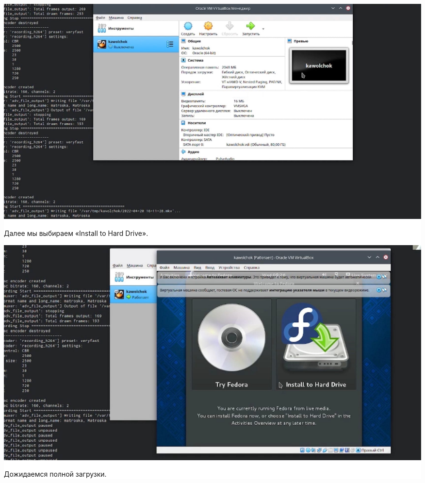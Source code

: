 ![Рисунок 10](image/image10.jpg)

Далее мы выбираем «Install to Hard Drive».

![Рисунок 11](image/image11.jpg)

Дожидаемся полной загрузки.
